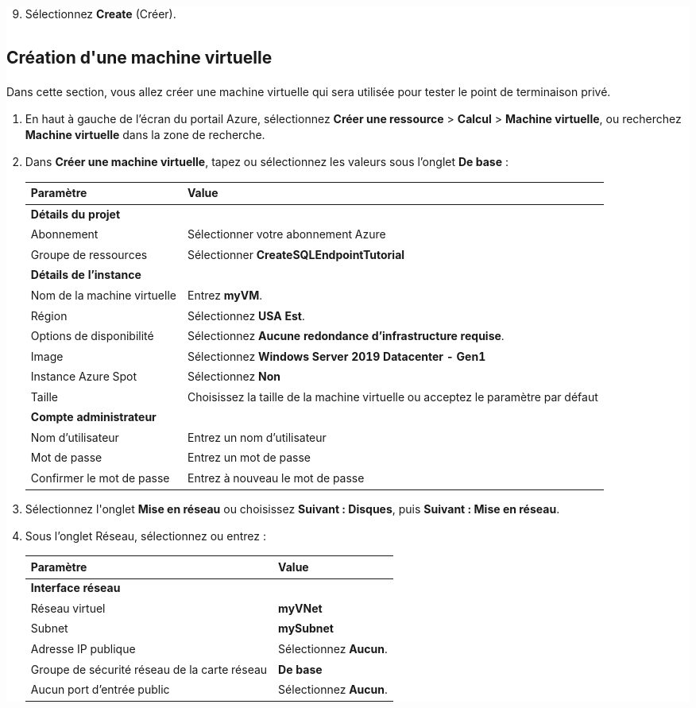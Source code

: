 9. Sélectionnez **Create** (Créer).

## <a name="create-a-virtual-machine"></a>Création d'une machine virtuelle

Dans cette section, vous allez créer une machine virtuelle qui sera utilisée pour tester le point de terminaison privé.

1. En haut à gauche de l’écran du portail Azure, sélectionnez **Créer une ressource** > **Calcul** > **Machine virtuelle**, ou recherchez **Machine virtuelle** dans la zone de recherche.
   
2. Dans **Créer une machine virtuelle**, tapez ou sélectionnez les valeurs sous l’onglet **De base** :

    | Paramètre | Value                                          |
    |-----------------------|----------------------------------|
    | **Détails du projet** |  |
    | Abonnement | Sélectionner votre abonnement Azure |
    | Groupe de ressources | Sélectionner **CreateSQLEndpointTutorial** |
    | **Détails de l’instance** |  |
    | Nom de la machine virtuelle | Entrez **myVM**. |
    | Région | Sélectionnez **USA Est**. |
    | Options de disponibilité | Sélectionnez **Aucune redondance d’infrastructure requise**. |
    | Image | Sélectionnez **Windows Server 2019 Datacenter - Gen1** |
    | Instance Azure Spot | Sélectionnez **Non** |
    | Taille | Choisissez la taille de la machine virtuelle ou acceptez le paramètre par défaut |
    | **Compte administrateur** |  |
    | Nom d’utilisateur | Entrez un nom d’utilisateur |
    | Mot de passe | Entrez un mot de passe |
    | Confirmer le mot de passe | Entrez à nouveau le mot de passe |

3. Sélectionnez l'onglet **Mise en réseau** ou choisissez **Suivant : Disques**, puis **Suivant : Mise en réseau**.
  
4. Sous l’onglet Réseau, sélectionnez ou entrez :

    | Paramètre | Value |
    |-|-|
    | **Interface réseau** |  |
    | Réseau virtuel | **myVNet** |
    | Subnet | **mySubnet** |
    | Adresse IP publique | Sélectionnez **Aucun**. |
    | Groupe de sécurité réseau de la carte réseau | **De base**|
    | Aucun port d’entrée public | Sélectionnez **Aucun**. |
   